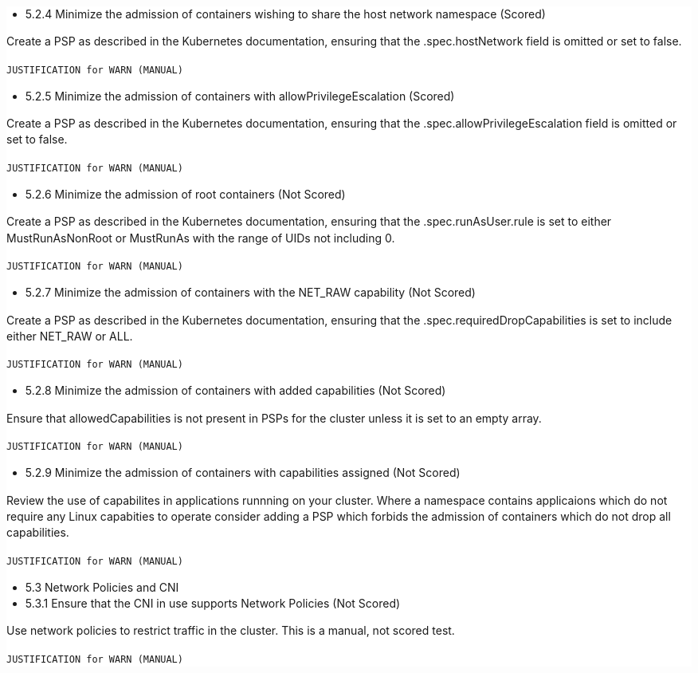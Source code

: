 * 5.2.4 Minimize the admission of containers wishing to share the host network namespace (Scored)

Create a PSP as described in the Kubernetes documentation, ensuring that the .spec.hostNetwork field is omitted or set to false.

```text
JUSTIFICATION for WARN (MANUAL)
```

* 5.2.5 Minimize the admission of containers with allowPrivilegeEscalation (Scored)

Create a PSP as described in the Kubernetes documentation, ensuring that the .spec.allowPrivilegeEscalation field is omitted or set to false.

```text
JUSTIFICATION for WARN (MANUAL)
```

* 5.2.6 Minimize the admission of root containers (Not Scored)

Create a PSP as described in the Kubernetes documentation, ensuring that the .spec.runAsUser.rule is set to either MustRunAsNonRoot or MustRunAs with the range of UIDs not including 0.

```text
JUSTIFICATION for WARN (MANUAL)
```

* 5.2.7 Minimize the admission of containers with the NET_RAW capability (Not Scored)

Create a PSP as described in the Kubernetes documentation, ensuring that the .spec.requiredDropCapabilities is set to include either NET_RAW or ALL.

```text
JUSTIFICATION for WARN (MANUAL)
```

* 5.2.8 Minimize the admission of containers with added capabilities (Not Scored)

Ensure that allowedCapabilities is not present in PSPs for the cluster unless it is set to an empty array.

```text
JUSTIFICATION for WARN (MANUAL)
```

* 5.2.9 Minimize the admission of containers with capabilities assigned (Not Scored)

Review the use of capabilites in applications runnning on your cluster. Where a namespace contains applicaions which do not require any Linux capabities to operate consider adding a PSP which forbids the admission of containers which do not drop all capabilities.

```text
JUSTIFICATION for WARN (MANUAL)
```

* 5.3 Network Policies and CNI
* 5.3.1 Ensure that the CNI in use supports Network Policies (Not Scored)

Use network policies to restrict traffic in the cluster. This is a manual, not scored test.

```text
JUSTIFICATION for WARN (MANUAL)
```
